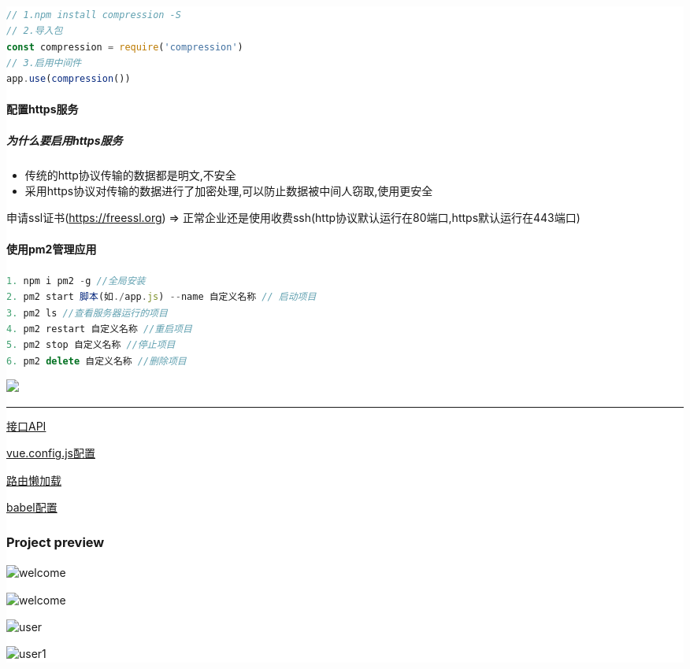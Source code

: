 ```js
// 1.npm install compression -S
// 2.导入包
const compression = require('compression')
// 3.启用中间件
app.use(compression())
```

#### 配置https服务

##### 为什么要启用https服务

- 传统的http协议传输的数据都是明文,不安全
- 采用https协议对传输的数据进行了加密处理,可以防止数据被中间人窃取,使用更安全

申请ssl证书(https://freessl.org) => 正常企业还是使用收费ssh(http协议默认运行在80端口,https默认运行在443端口)

#### 使用pm2管理应用

```js
1. npm i pm2 -g //全局安装
2. pm2 start 脚本(如./app.js) --name 自定义名称 // 启动项目
3. pm2 ls //查看服务器运行的项目
4. pm2 restart 自定义名称 //重启项目
5. pm2 stop 自定义名称 //停止项目
6. pm2 delete 自定义名称 //删除项目
```

![](https://gitee.com/wBekvam/vue-shop-admin/raw/master/image/mall_desc06.png)



---

[接口API](./api接口文档.md)

[vue.config.js配置](https://cli.vuejs.org/zh/config/#lintonsave)

[路由懒加载](https://router.vuejs.org/zh/guide/advanced/lazy-loading.html)

[babel配置](https://babeljs.io/docs/en/babel-plugin-syntax-dynamic-import/)




### Project preview

![welcome](https://gitee.com/wBekvam/vue-shop-admin/raw/master/image/welcome.png)


![welcome](https://gitee.com/wBekvam/vue-shop-admin/raw/master/image/login.png)


![user](https://gitee.com/wBekvam/vue-shop-admin/raw/master/image/user.png)



![user1](https://gitee.com/wBekvam/vue-shop-admin/raw/master/image/user1.png)

